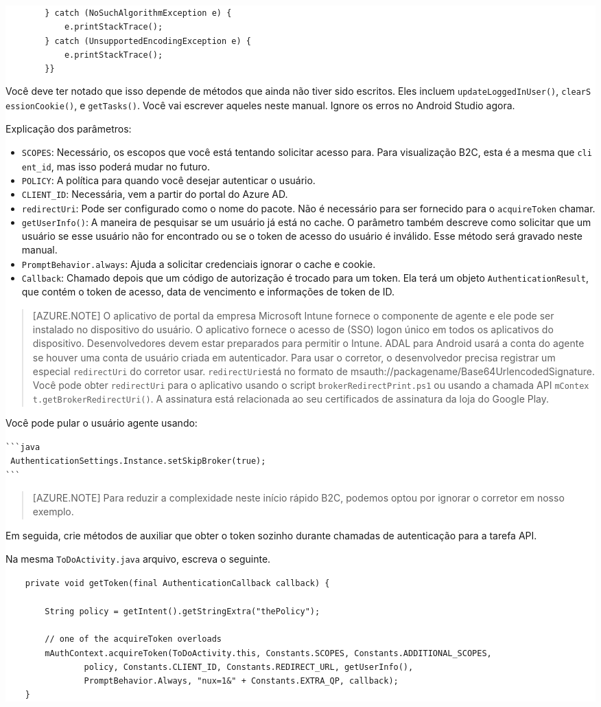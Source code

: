 ```
        } catch (NoSuchAlgorithmException e) {
            e.printStackTrace();
        } catch (UnsupportedEncodingException e) {
            e.printStackTrace();
        }}

```


 Você deve ter notado que isso depende de métodos que ainda não tiver sido escritos. Eles incluem `updateLoggedInUser()`, `clearSessionCookie()`, e `getTasks()`. Você vai escrever aqueles neste manual. Ignore os erros no Android Studio agora.

Explicação dos parâmetros:

  - `SCOPES`: Necessário, os escopos que você está tentando solicitar acesso para. Para visualização B2C, esta é a mesma que `client_id`, mas isso poderá mudar no futuro.
  - `POLICY`: A política para quando você desejar autenticar o usuário.
  - `CLIENT_ID`: Necessária, vem a partir do portal do Azure AD.
  - `redirectUri`: Pode ser configurado como o nome do pacote. Não é necessário para ser fornecido para o `acquireToken` chamar.
  - `getUserInfo()`: A maneira de pesquisar se um usuário já está no cache. O parâmetro também descreve como solicitar que um usuário se esse usuário não for encontrado ou se o token de acesso do usuário é inválido. Esse método será gravado neste manual.
  - `PromptBehavior.always`: Ajuda a solicitar credenciais ignorar o cache e cookie.
  - `Callback`: Chamado depois que um código de autorização é trocado para um token. Ela terá um objeto `AuthenticationResult`, que contém o token de acesso, data de vencimento e informações de token de ID.

> [AZURE.NOTE]  O aplicativo de portal da empresa Microsoft Intune fornece o componente de agente e ele pode ser instalado no dispositivo do usuário. O aplicativo fornece o acesso de (SSO) logon único em todos os aplicativos do dispositivo. Desenvolvedores devem estar preparados para permitir o Intune. ADAL para Android usará a conta do agente se houver uma conta de usuário criada em autenticador. Para usar o corretor, o desenvolvedor precisa registrar um especial `redirectUri` do corretor usar. `redirectUri`está no formato de msauth://packagename/Base64UrlencodedSignature. Você pode obter `redirectUri` para o aplicativo usando o script `brokerRedirectPrint.ps1` ou usando a chamada API `mContext.getBrokerRedirectUri()`. A assinatura está relacionada ao seu certificados de assinatura da loja do Google Play.

 Você pode pular o usuário agente usando:

    ```java
     AuthenticationSettings.Instance.setSkipBroker(true);
    ```
> [AZURE.NOTE] Para reduzir a complexidade neste início rápido B2C, podemos optou por ignorar o corretor em nosso exemplo.

Em seguida, crie métodos de auxiliar que obter o token sozinho durante chamadas de autenticação para a tarefa API.

Na mesma `ToDoActivity.java` arquivo, escreva o seguinte.

```
    private void getToken(final AuthenticationCallback callback) {

        String policy = getIntent().getStringExtra("thePolicy");

        // one of the acquireToken overloads
        mAuthContext.acquireToken(ToDoActivity.this, Constants.SCOPES, Constants.ADDITIONAL_SCOPES,
                policy, Constants.CLIENT_ID, Constants.REDIRECT_URL, getUserInfo(),
                PromptBehavior.Always, "nux=1&" + Constants.EXTRA_QP, callback);
    }
```
